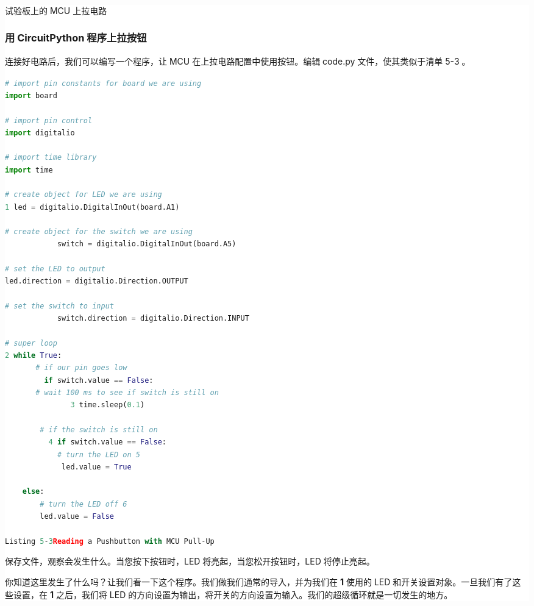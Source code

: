 试验板上的 MCU 上拉电路

### 用 CircuitPython 程序上拉按钮

连接好电路后，我们可以编写一个程序，让 MCU 在上拉电路配置中使用按钮。编辑 code.py 文件，使其类似于清单 5-3 。

```py
# import pin constants for board we are using
import board

# import pin control
import digitalio

# import time library
import time

# create object for LED we are using
1 led = digitalio.DigitalInOut(board.A1)

# create object for the switch we are using
            switch = digitalio.DigitalInOut(board.A5)

# set the LED to output
led.direction = digitalio.Direction.OUTPUT

# set the switch to input
            switch.direction = digitalio.Direction.INPUT

# super loop
2 while True:
       # if our pin goes low
         if switch.value == False:
       # wait 100 ms to see if switch is still on
               3 time.sleep(0.1)

        # if the switch is still on
          4 if switch.value == False:
            # turn the LED on 5
             led.value = True

    else:
        # turn the LED off 6
        led.value = False

Listing 5-3Reading a Pushbutton with MCU Pull-Up

```

保存文件，观察会发生什么。当您按下按钮时，LED 将亮起，当您松开按钮时，LED 将停止亮起。

你知道这里发生了什么吗？让我们看一下这个程序。我们做我们通常的导入，并为我们在 **1** 使用的 LED 和开关设置对象。一旦我们有了这些设置，在 **1** 之后，我们将 LED 的方向设置为输出，将开关的方向设置为输入。我们的超级循环就是一切发生的地方。
